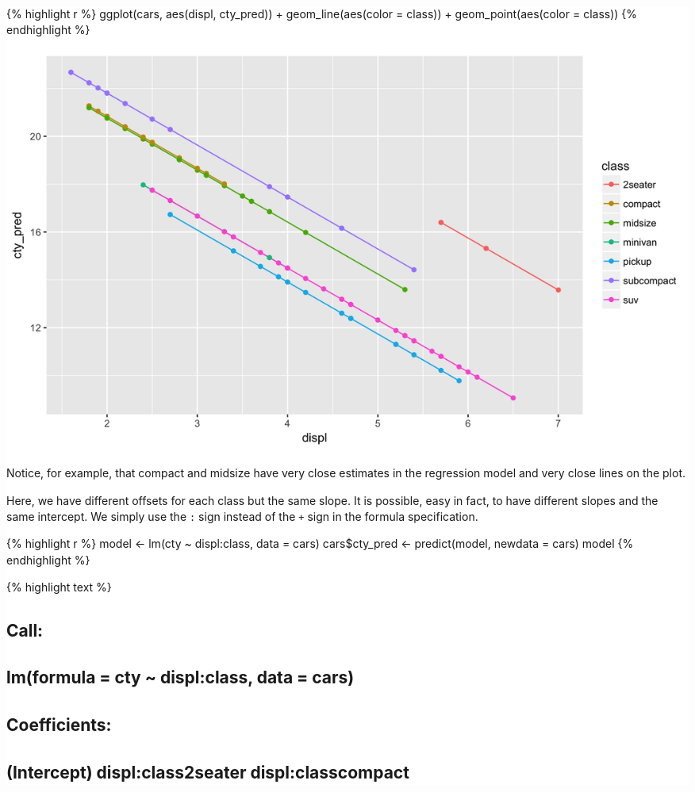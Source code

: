 
{% highlight r %}
ggplot(cars, aes(displ, cty_pred)) +
  geom_line(aes(color = class)) +
  geom_point(aes(color = class)) 
{% endhighlight %}

<img src="../assets/2017-09-21-class08/unnamed-chunk-4-1.png" title="plot of chunk unnamed-chunk-4" alt="plot of chunk unnamed-chunk-4" width="100%" />

Notice, for example, that compact and midsize have very close 
estimates in the regression model and very close lines on the
plot.

Here, we have different offsets for each class but the same slope.
It is possible, easy in fact, to have different slopes and the same
intercept. We simply use the `:` sign instead of the `+` sign in
the formula specification.


{% highlight r %}
model <- lm(cty ~ displ:class,
            data = cars)
cars$cty_pred <- predict(model, newdata = cars)
model
{% endhighlight %}



{% highlight text %}
## 
## Call:
## lm(formula = cty ~ displ:class, data = cars)
## 
## Coefficients:
##           (Intercept)     displ:class2seater     displ:classcompact  